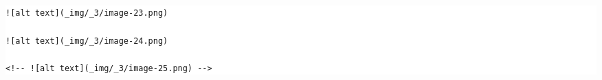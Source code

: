     ![alt text](_img/_3/image-23.png)

    ![alt text](_img/_3/image-24.png)
    
    <!-- ![alt text](_img/_3/image-25.png) -->
